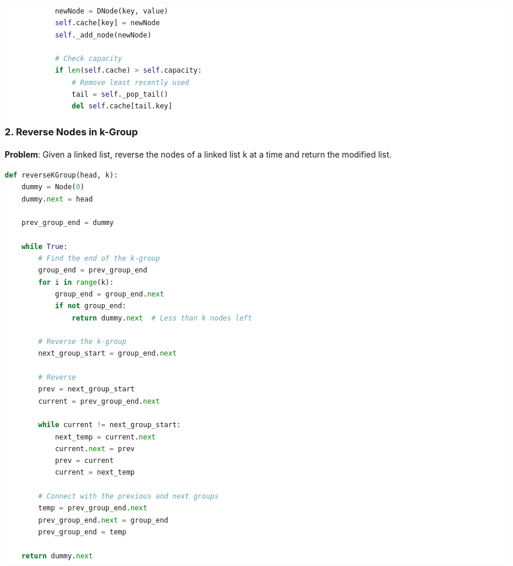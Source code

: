 ```python
            newNode = DNode(key, value)
            self.cache[key] = newNode
            self._add_node(newNode)
            
            # Check capacity
            if len(self.cache) > self.capacity:
                # Remove least recently used
                tail = self._pop_tail()
                del self.cache[tail.key]
```

### 2. Reverse Nodes in k-Group
**Problem**: Given a linked list, reverse the nodes of a linked list k at a time and return the modified list.

```python
def reverseKGroup(head, k):
    dummy = Node(0)
    dummy.next = head
    
    prev_group_end = dummy
    
    while True:
        # Find the end of the k-group
        group_end = prev_group_end
        for i in range(k):
            group_end = group_end.next
            if not group_end:
                return dummy.next  # Less than k nodes left
        
        # Reverse the k-group
        next_group_start = group_end.next
        
        # Reverse
        prev = next_group_start
        current = prev_group_end.next
        
        while current != next_group_start:
            next_temp = current.next
            current.next = prev
            prev = current
            current = next_temp
        
        # Connect with the previous and next groups
        temp = prev_group_end.next
        prev_group_end.next = group_end
        prev_group_end = temp
    
    return dummy.next
```
